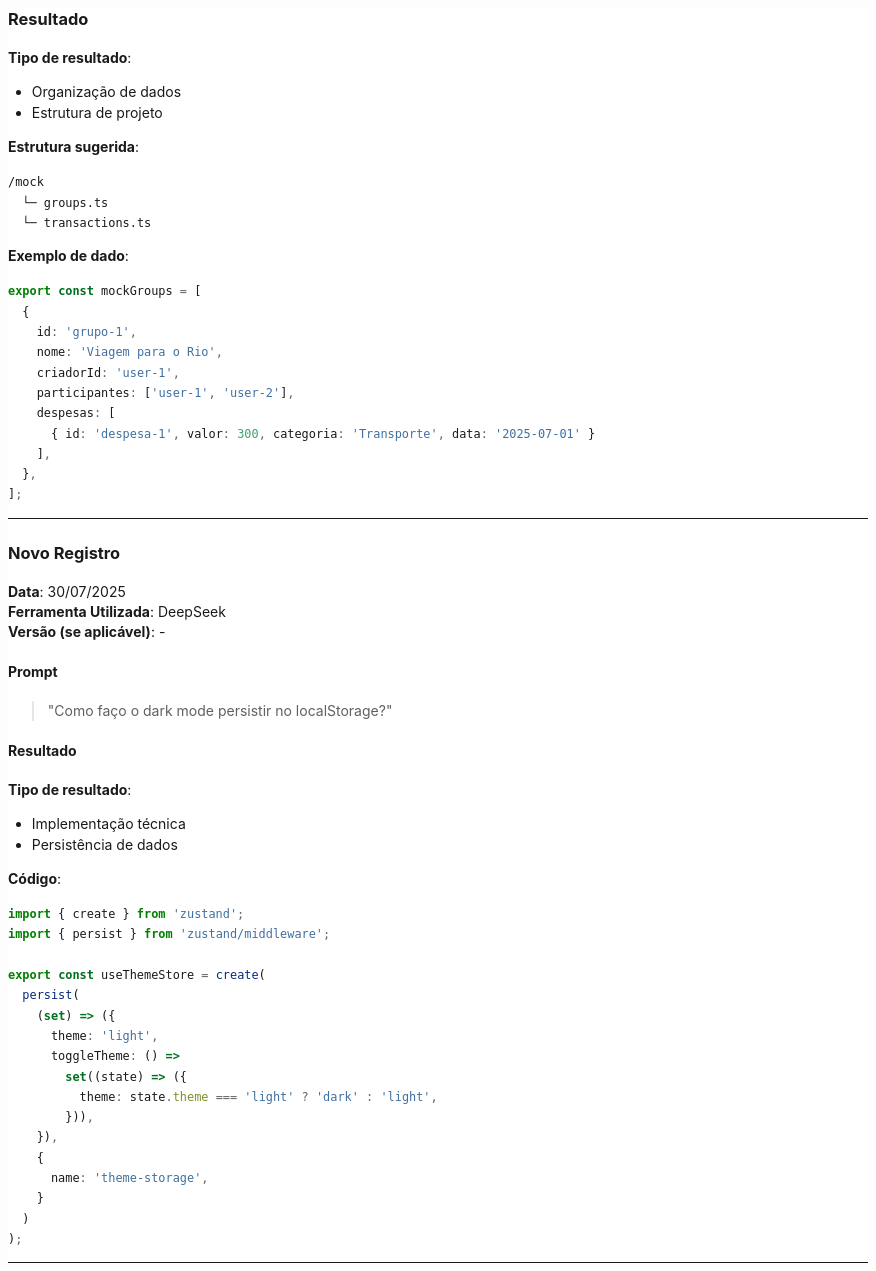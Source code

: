 ### Resultado

**Tipo de resultado**:
- Organização de dados
- Estrutura de projeto

**Estrutura sugerida**:
```bash
/mock
  └─ groups.ts
  └─ transactions.ts
```

**Exemplo de dado**:
```typescript
export const mockGroups = [
  {
    id: 'grupo-1',
    nome: 'Viagem para o Rio',
    criadorId: 'user-1',
    participantes: ['user-1', 'user-2'],
    despesas: [
      { id: 'despesa-1', valor: 300, categoria: 'Transporte', data: '2025-07-01' }
    ],
  },
];
```

---

### Novo Registro

**Data**: 30/07/2025  
**Ferramenta Utilizada**: DeepSeek  
**Versão (se aplicável)**: -

#### Prompt
> "Como faço o dark mode persistir no localStorage?"

#### Resultado

**Tipo de resultado**:
- Implementação técnica
- Persistência de dados

**Código**:
```typescript
import { create } from 'zustand';
import { persist } from 'zustand/middleware';

export const useThemeStore = create(
  persist(
    (set) => ({
      theme: 'light',
      toggleTheme: () =>
        set((state) => ({
          theme: state.theme === 'light' ? 'dark' : 'light',
        })),
    }),
    {
      name: 'theme-storage',
    }
  )
);
```

---